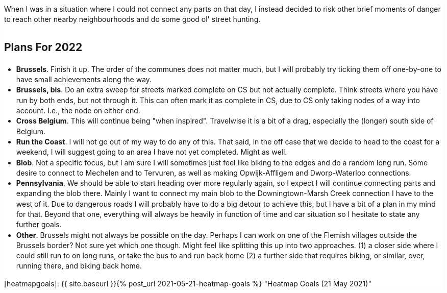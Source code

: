 When I was in a situation where I could not connect any parts on that day, I
instead decided to risk other brief moments of danger to reach other nearby
neighbourhoods and do some good ol' street hunting.



## Plans For 2022

- **Brussels**. Finish it up. The order of the communes does not matter much,
  but I will probably try ticking them off one-by-one to have small
  achievements along the way.
- **Brussels, bis**. Do an extra sweep for streets marked complete on CS but
  not actually complete. Think streets where you have run by both ends, but not
  through it. This can often mark it as complete in CS, due to CS only taking
  nodes of a way into account. I.e., the node on either end.
- **Cross Belgium**. This will continue being "when inspired". Travelwise it is
  a bit of a drag, especially the (longer) south side of Belgium.
- **Run the Coast**. I will not go out of my way to do any of this. That said,
  in the off case that we decide to head to the coast for a weekend, I will
  suggest going to an area I have not yet completed. Might as well.
- **Blob**. Not a specific focus, but I am sure I will sometimes just feel like
  biking to the edges and do a random long run. Some desire to connect to
  Mechelen and to Tervuren, as well as making Opwijk-Affligem and
  Dworp-Waterloo connections.
- **Pennsylvania**. We should be able to start heading over more regularly
  again, so I expect I will continue connecting parts and expanding the blob
  there. Mainly I want to connect my main blob to the Downingtown-Marsh Creek
  connection I have to the west of it. Due to dangerous roads I will probably
  have to do a big detour to achieve this, but I have a bit of a plan in my
  mind for that. Beyond that one, everything will always be heavily in function
  of time and car situation so I hesitate to state any further goals.
- **Other**. Brussels might not always be possible on the day. Perhaps I can
  work on one of the Flemish villages outside the Brussels border? Not sure yet
  which one though.  Might feel like splitting this up into two approaches. (1)
  a closer side where I could still run to on long runs, or take the bus to and
  run back home (2) a further side that requires biking, or similar, over,
  running there, and biking back home.

[heatmapgoals]: {{ site.baseurl }}{% post_url 2021-05-21-heatmap-goals %} "Heatmap Goals (21 May 2021)"
